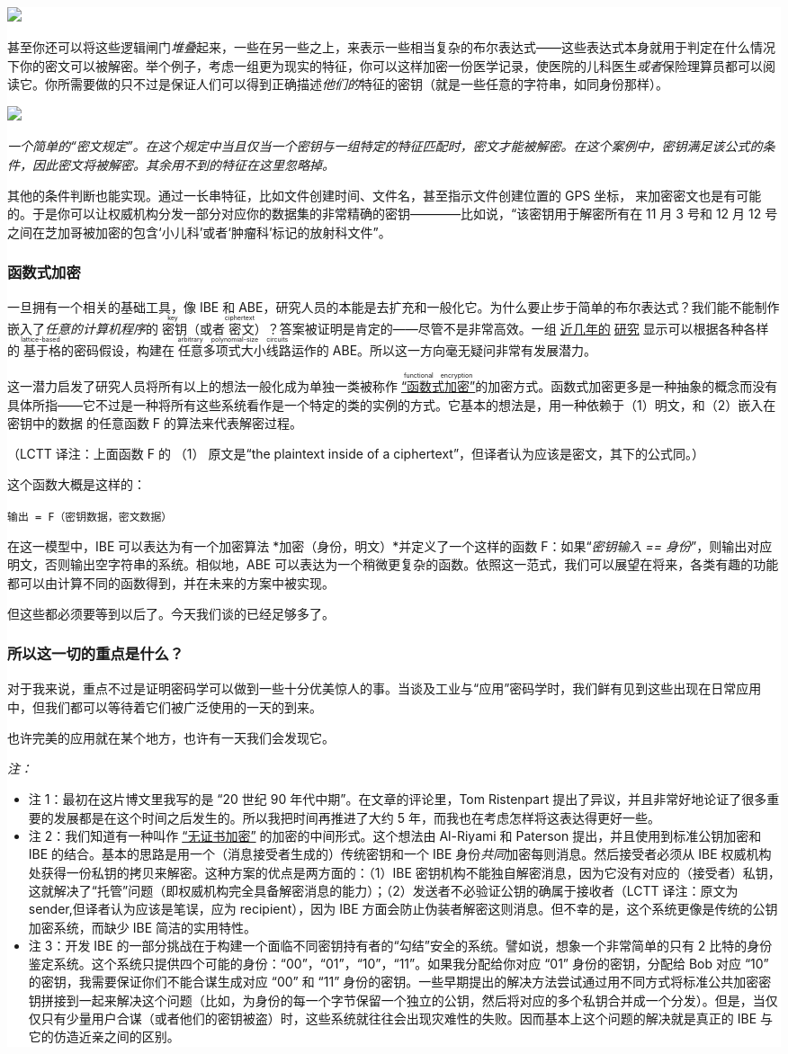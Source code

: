 
![](/Asserts/Images/album/201708/28/110937p339jv2dse0n9302.jpg)


甚至你还可以将这些逻辑闸门*堆叠*起来，一些在另一些之上，来表示一些相当复杂的布尔表达式——这些表达式本身就用于判定在什么情况下你的密文可以被解密。举个例子，考虑一组更为现实的特征，你可以这样加密一份医学记录，使医院的儿科医生*或者*保险理算员都可以阅读它。你所需要做的只不过是保证人们可以得到正确描述*他们的*特征的密钥（就是一些任意的字符串，如同身份那样）。


![](/Asserts/Images/album/201708/28/111010t9shzusjus90309l.jpg)


*一个简单的“密文规定”。在这个规定中当且仅当一个密钥与一组特定的特征匹配时，密文才能被解密。在这个案例中，密钥满足该公式的条件，因此密文将被解密。其余用不到的特征在这里忽略掉。*


其他的条件判断也能实现。通过一长串特征，比如文件创建时间、文件名，甚至指示文件创建位置的 GPS 坐标， 来加密密文也是有可能的。于是你可以让权威机构分发一部分对应你的数据集的非常精确的密钥————比如说，“该密钥用于解密所有在 11 月 3 号和 12 月 12 号之间在芝加哥被加密的包含‘小儿科’或者‘肿瘤科’标记的放射科文件”。


### 函数式加密


一旦拥有一个相关的基础工具，像 IBE 和 ABE，研究人员的本能是去扩充和一般化它。为什么要止步于简单的布尔表达式？我们能不能制作嵌入了*任意的计算机程序*的<ruby> 密钥 <rt>  key </rt></ruby>（或者<ruby> 密文 <rt>  ciphertext </rt></ruby>）？答案被证明是肯定的——尽管不是非常高效。一组 [近几年的](https://eprint.iacr.org/2013/337.pdf) [研究](https://arxiv.org/abs/1210.5287) 显示可以根据各种各样的<ruby> 基于格 <rt>  lattice-based </rt></ruby>的密码假设，构建在<ruby> 任意多项式大小线路 <rt>  arbitrary polynomial-size circuits </rt></ruby>运作的 ABE。所以这一方向毫无疑问非常有发展潜力。


这一潜力启发了研究人员将所有以上的想法一般化成为单独一类被称作 <ruby> <a href="https://eprint.iacr.org/2010/543.pdf">  “函数式加密” </a> <rt>  functional encryption </rt></ruby> 的加密方式。函数式加密更多是一种抽象的概念而没有具体所指——它不过是一种将所有这些系统看作是一个特定的类的实例的方式。它基本的想法是，用一种依赖于（1）明文，和（2）嵌入在密钥中的数据 的任意函数 F 的算法来代表解密过程。


（LCTT 译注：上面函数 F 的 （1） 原文是“the plaintext inside of a ciphertext”，但译者认为应该是密文，其下的公式同。）


这个函数大概是这样的：



```
输出 = F（密钥数据，密文数据）

```

在这一模型中，IBE 可以表达为有一个加密算法 *加密（身份，明文）*并定义了一个这样的函数 F：如果“*密钥输入 == 身份*”，则输出对应明文，否则输出空字符串的系统。相似地，ABE 可以表达为一个稍微更复杂的函数。依照这一范式，我们可以展望在将来，各类有趣的功能都可以由计算不同的函数得到，并在未来的方案中被实现。


但这些都必须要等到以后了。今天我们谈的已经足够多了。


### 所以这一切的重点是什么？


对于我来说，重点不过是证明密码学可以做到一些十分优美惊人的事。当谈及工业与“应用”密码学时，我们鲜有见到这些出现在日常应用中，但我们都可以等待着它们被广泛使用的一天的到来。


也许完美的应用就在某个地方，也许有一天我们会发现它。


*注：*


* 注 1：最初在这片博文里我写的是 “20 世纪 90 年代中期”。在文章的评论里，Tom Ristenpart 提出了异议，并且非常好地论证了很多重要的发展都是在这个时间之后发生的。所以我把时间再推进了大约 5 年，而我也在考虑怎样将这表达得更好一些。
* 注 2：我们知道有一种叫作 [“无证书加密”](http://eprint.iacr.org/2003/126.pdf) 的加密的中间形式。这个想法由 Al-Riyami 和 Paterson 提出，并且使用到标准公钥加密和 IBE 的结合。基本的思路是用一个（消息接受者生成的）传统密钥和一个 IBE 身份*共同*加密每则消息。然后接受者必须从 IBE 权威机构处获得一份私钥的拷贝来解密。这种方案的优点是两方面的：（1）IBE 密钥机构不能独自解密消息，因为它没有对应的（接受者）私钥，这就解决了“托管”问题（即权威机构完全具备解密消息的能力）；（2）发送者不必验证公钥的确属于接收者（LCTT 译注：原文为 sender,但译者认为应该是笔误，应为 recipient），因为 IBE 方面会防止伪装者解密这则消息。但不幸的是，这个系统更像是传统的公钥加密系统，而缺少 IBE 简洁的实用特性。
* 注 3：开发 IBE 的一部分挑战在于构建一个面临不同密钥持有者的“勾结”安全的系统。譬如说，想象一个非常简单的只有 2 比特的身份鉴定系统。这个系统只提供四个可能的身份：“00”，“01”，“10”，“11”。如果我分配给你对应 “01” 身份的密钥，分配给 Bob 对应 “10” 的密钥，我需要保证你们不能合谋生成对应 “00” 和 “11” 身份的密钥。一些早期提出的解决方法尝试通过用不同方式将标准公共加密密钥拼接到一起来解决这个问题（比如，为身份的每一个字节保留一个独立的公钥，然后将对应的多个私钥合并成一个分发）。但是，当仅仅只有少量用户合谋（或者他们的密钥被盗）时，这些系统就往往会出现灾难性的失败。因而基本上这个问题的解决就是真正的 IBE 与它的仿造近亲之间的区别。